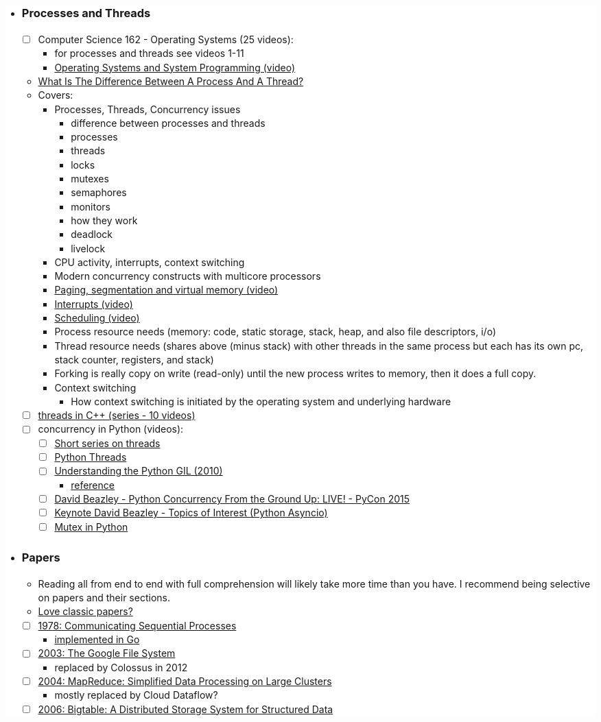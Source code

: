 - ### Processes and Threads
    - [ ] Computer Science 162 - Operating Systems (25 videos):
        - for processes and threads see videos 1-11
        - [Operating Systems and System Programming (video)](https://archive.org/details/ucberkeley-webcast-PL-XXv-cvA_iBDyz-ba4yDskqMDY6A1w_c)
    - [What Is The Difference Between A Process And A Thread?](https://www.quora.com/What-is-the-difference-between-a-process-and-a-thread)
    - Covers:
        - Processes, Threads, Concurrency issues
            - difference between processes and threads
            - processes
            - threads
            - locks
            - mutexes
            - semaphores
            - monitors
            - how they work
            - deadlock
            - livelock
        - CPU activity, interrupts, context switching
        - Modern concurrency constructs with multicore processors
        - [Paging, segmentation and virtual memory (video)](https://www.youtube.com/watch?v=LKe7xK0bF7o&list=PLCiOXwirraUCBE9i_ukL8_Kfg6XNv7Se8&index=2)
        - [Interrupts (video)](https://www.youtube.com/watch?v=uFKi2-J-6II&list=PLCiOXwirraUCBE9i_ukL8_Kfg6XNv7Se8&index=3)
        - [Scheduling (video)](https://www.youtube.com/watch?v=-Gu5mYdKbu4&index=4&list=PLCiOXwirraUCBE9i_ukL8_Kfg6XNv7Se8)
        - Process resource needs (memory: code, static storage, stack, heap, and also file descriptors, i/o)
        - Thread resource needs (shares above (minus stack) with other threads in the same process but each has its own pc, stack counter, registers, and stack)
        - Forking is really copy on write (read-only) until the new process writes to memory, then it does a full copy.
        - Context switching
            - How context switching is initiated by the operating system and underlying hardware
    - [ ] [threads in C++ (series - 10 videos)](https://www.youtube.com/playlist?list=PL5jc9xFGsL8E12so1wlMS0r0hTQoJL74M)
    - [ ] concurrency in Python (videos):
        - [ ] [Short series on threads](https://www.youtube.com/playlist?list=PL1H1sBF1VAKVMONJWJkmUh6_p8g4F2oy1)
        - [ ] [Python Threads](https://www.youtube.com/watch?v=Bs7vPNbB9JM)
        - [ ] [Understanding the Python GIL (2010)](https://www.youtube.com/watch?v=Obt-vMVdM8s)
            - [reference](http://www.dabeaz.com/GIL)
        - [ ] [David Beazley - Python Concurrency From the Ground Up: LIVE! - PyCon 2015](https://www.youtube.com/watch?v=MCs5OvhV9S4)
        - [ ] [Keynote David Beazley - Topics of Interest (Python Asyncio)](https://www.youtube.com/watch?v=ZzfHjytDceU)
        - [ ] [Mutex in Python](https://www.youtube.com/watch?v=0zaPs8OtyKY)

- ### Papers
    - Reading all from end to end with full comprehension will likely take more time than you have. I recommend being selective on papers and their sections.
    - [Love classic papers?](https://www.cs.cmu.edu/~crary/819-f09/)
    - [ ] [1978: Communicating Sequential Processes](http://spinroot.com/courses/summer/Papers/hoare_1978.pdf)
        - [implemented in Go](https://godoc.org/github.com/thomas11/csp)
    - [ ] [2003: The Google File System](http://static.googleusercontent.com/media/research.google.com/en//archive/gfs-sosp2003.pdf)
        - replaced by Colossus in 2012
    - [ ] [2004: MapReduce: Simplified Data Processing on Large Clusters]( http://static.googleusercontent.com/media/research.google.com/en//archive/mapreduce-osdi04.pdf)
        - mostly replaced by Cloud Dataflow?
    - [ ] [2006: Bigtable: A Distributed Storage System for Structured Data](https://static.googleusercontent.com/media/research.google.com/en//archive/bigtable-osdi06.pdf)